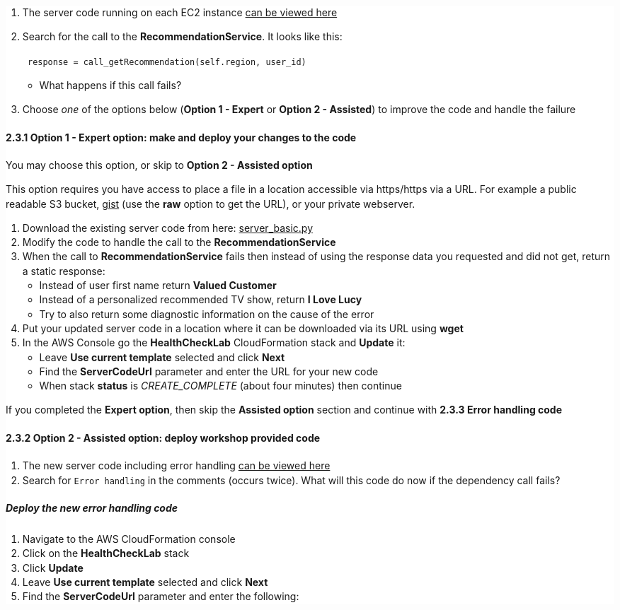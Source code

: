 1. The server code running on each EC2 instance [can be viewed here](https://github.com/awslabs/aws-well-architected-labs/blob/master/Reliability/300_Health_Checks_and_Dependencies/Code/Python/server_basic.py)
1. Search for the call to the **RecommendationService**. It looks like this:

        response = call_getRecommendation(self.region, user_id)

    * What happens if this call fails?
1. Choose _one_ of the options below (**Option 1 - Expert** or **Option 2 - Assisted**) to improve the code and handle the failure

#### 2.3.1 Option 1 - Expert option: make and deploy your changes to the code

You may choose this option, or skip to **Option 2 - Assisted option**

This option requires you have access to place a file in a location accessible via https/https via a URL. For example a public readable S3 bucket, [gist](https://gist.github.com) (use the **raw** option to get the URL), or your private webserver.

1. Download the existing server code from here: [server_basic.py](https://raw.githubusercontent.com/awslabs/aws-well-architected-labs/master/Reliability/300_Health_Checks_and_Dependencies/Code/Python/server_basic.py)
1. Modify the code to handle the call to the **RecommendationService**
1. When the call to **RecommendationService** fails then instead of using the response data you requested and did not get, return a static response:
      * Instead of user first name return **Valued Customer**
      * Instead of a personalized recommended TV show, return **I Love Lucy**
      * Try to also return some diagnostic information on the cause of the error
1. Put your updated server code in a location where it can be downloaded via its URL using **wget**
1. In the AWS Console go the **HealthCheckLab** CloudFormation stack and **Update** it:
      * Leave **Use current template** selected and click **Next**
      * Find the **ServerCodeUrl** parameter and enter the URL for your new code
      * When stack **status** is _CREATE_COMPLETE_ (about four minutes) then continue

If you completed the **Expert option**, then skip the **Assisted option** section and continue with **2.3.3 Error handling code**

#### 2.3.2 Option 2 - Assisted option: deploy workshop provided code

1. The new server code including error handling [can be viewed here](https://github.com/awslabs/aws-well-architected-labs/blob/master/Reliability/300_Health_Checks_and_Dependencies/Code/Python/server_errorhandling.py)
1. Search for `Error handling` in the comments (occurs twice). What will this code do now if the dependency call fails?

##### Deploy the new error handling code

1. Navigate to the AWS CloudFormation console
1. Click on the **HealthCheckLab** stack
1. Click **Update**
1. Leave **Use current template** selected and click **Next**
1. Find the **ServerCodeUrl** parameter and enter the following:
